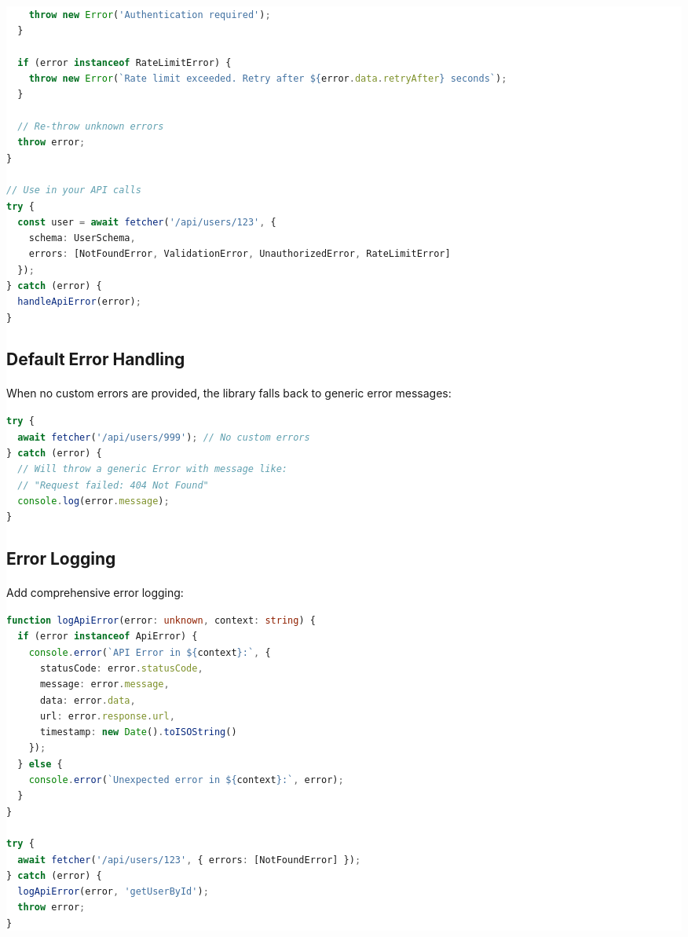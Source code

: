 ```typescript
    throw new Error('Authentication required');
  }
  
  if (error instanceof RateLimitError) {
    throw new Error(`Rate limit exceeded. Retry after ${error.data.retryAfter} seconds`);
  }
  
  // Re-throw unknown errors
  throw error;
}

// Use in your API calls
try {
  const user = await fetcher('/api/users/123', {
    schema: UserSchema,
    errors: [NotFoundError, ValidationError, UnauthorizedError, RateLimitError]
  });
} catch (error) {
  handleApiError(error);
}
```

## Default Error Handling

When no custom errors are provided, the library falls back to generic error messages:

```typescript
try {
  await fetcher('/api/users/999'); // No custom errors
} catch (error) {
  // Will throw a generic Error with message like:
  // "Request failed: 404 Not Found"
  console.log(error.message);
}
```

## Error Logging

Add comprehensive error logging:

```typescript
function logApiError(error: unknown, context: string) {
  if (error instanceof ApiError) {
    console.error(`API Error in ${context}:`, {
      statusCode: error.statusCode,
      message: error.message,
      data: error.data,
      url: error.response.url,
      timestamp: new Date().toISOString()
    });
  } else {
    console.error(`Unexpected error in ${context}:`, error);
  }
}

try {
  await fetcher('/api/users/123', { errors: [NotFoundError] });
} catch (error) {
  logApiError(error, 'getUserById');
  throw error;
}
```
